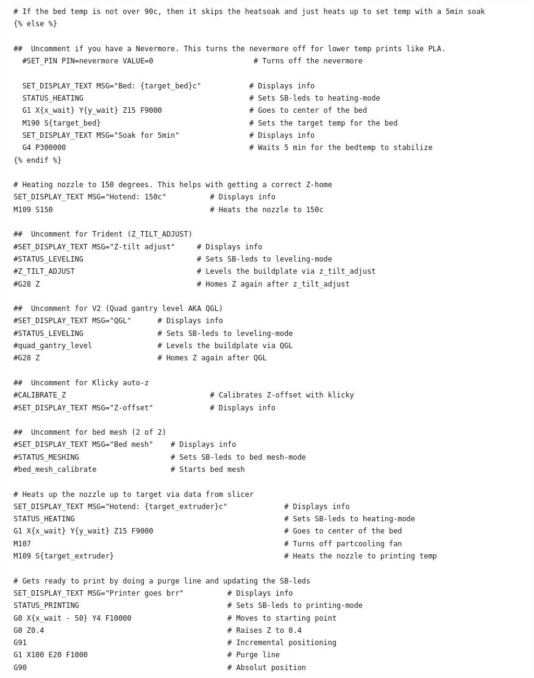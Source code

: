```
  # If the bed temp is not over 90c, then it skips the heatsoak and just heats up to set temp with a 5min soak
  {% else %}
  
  ##  Uncomment if you have a Nevermore. This turns the nevermore off for lower temp prints like PLA.
    #SET_PIN PIN=nevermore VALUE=0                       # Turns off the nevermore
	
    SET_DISPLAY_TEXT MSG="Bed: {target_bed}c"           # Displays info
    STATUS_HEATING                                      # Sets SB-leds to heating-mode
    G1 X{x_wait} Y{y_wait} Z15 F9000                    # Goes to center of the bed
    M190 S{target_bed}                                  # Sets the target temp for the bed
    SET_DISPLAY_TEXT MSG="Soak for 5min"                # Displays info
    G4 P300000                                          # Waits 5 min for the bedtemp to stabilize
  {% endif %}

  # Heating nozzle to 150 degrees. This helps with getting a correct Z-home
  SET_DISPLAY_TEXT MSG="Hotend: 150c"          # Displays info
  M109 S150                                    # Heats the nozzle to 150c

  ##  Uncomment for Trident (Z_TILT_ADJUST)
  #SET_DISPLAY_TEXT MSG="Z-tilt adjust"     # Displays info
  #STATUS_LEVELING                          # Sets SB-leds to leveling-mode
  #Z_TILT_ADJUST                            # Levels the buildplate via z_tilt_adjust
  #G28 Z                                    # Homes Z again after z_tilt_adjust

  ##  Uncomment for V2 (Quad gantry level AKA QGL)
  #SET_DISPLAY_TEXT MSG="QGL"      # Displays info
  #STATUS_LEVELING                 # Sets SB-leds to leveling-mode
  #quad_gantry_level               # Levels the buildplate via QGL
  #G28 Z                           # Homes Z again after QGL

  ##  Uncomment for Klicky auto-z
  #CALIBRATE_Z                                 # Calibrates Z-offset with klicky
  #SET_DISPLAY_TEXT MSG="Z-offset"             # Displays info

  ##  Uncomment for bed mesh (2 of 2)
  #SET_DISPLAY_TEXT MSG="Bed mesh"    # Displays info
  #STATUS_MESHING                     # Sets SB-leds to bed mesh-mode
  #bed_mesh_calibrate                 # Starts bed mesh

  # Heats up the nozzle up to target via data from slicer
  SET_DISPLAY_TEXT MSG="Hotend: {target_extruder}c"             # Displays info
  STATUS_HEATING                                                # Sets SB-leds to heating-mode
  G1 X{x_wait} Y{y_wait} Z15 F9000                              # Goes to center of the bed
  M107                                                          # Turns off partcooling fan
  M109 S{target_extruder}                                       # Heats the nozzle to printing temp

  # Gets ready to print by doing a purge line and updating the SB-leds
  SET_DISPLAY_TEXT MSG="Printer goes brr"          # Displays info
  STATUS_PRINTING                                  # Sets SB-leds to printing-mode
  G0 X{x_wait - 50} Y4 F10000                      # Moves to starting point
  G0 Z0.4                                          # Raises Z to 0.4
  G91                                              # Incremental positioning 
  G1 X100 E20 F1000                                # Purge line
  G90                                              # Absolut position
```
